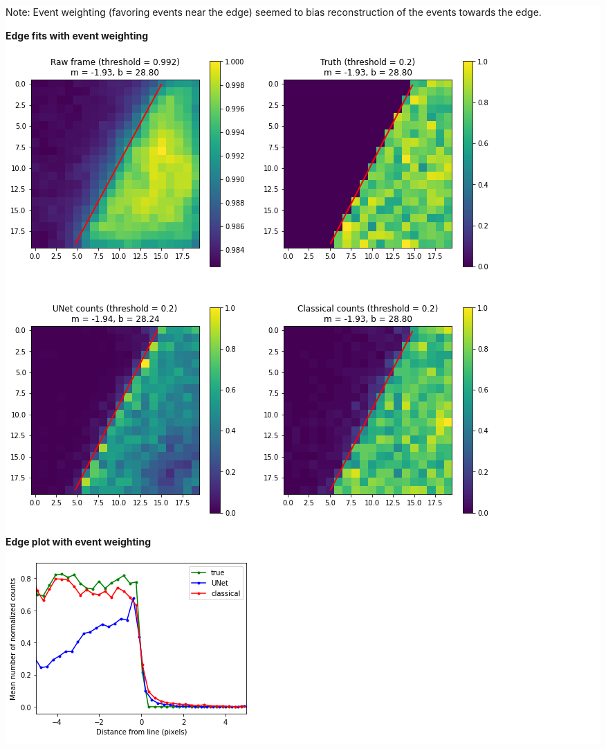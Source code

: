 Note: Event weighting (favoring events near the edge) seemed to bias reconstruction of the events towards the edge.

**Edge fits with event weighting**

![](fig/20210911/edge_fit.png)

**Edge plot with event weighting**

![](fig/20210911/edge_plot.png)
